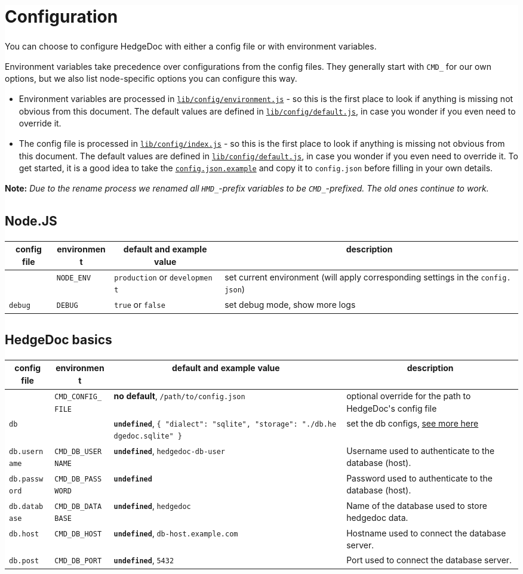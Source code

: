 # Configuration

You can choose to configure HedgeDoc with either a config file or with environment variables.

Environment variables take precedence over configurations from the config files. They generally start with `CMD_` for our own options, but we also list node-specific options you can configure this way.

- Environment variables are processed in [`lib/config/environment.js`](https://github.com/hedgedoc/hedgedoc/tree/master/lib/config/environment.js) - so this is the first place to look if anything is missing not obvious from this document. The default values are defined in [`lib/config/default.js`](https://github.com/hedgedoc/hedgedoc/tree/master/lib/config/default.js), in case you wonder if you even need to override it.

- The config file is processed in [`lib/config/index.js`](https://github.com/hedgedoc/hedgedoc/tree/master/lib/config/index.js) - so this is the first place to look if anything is missing not obvious from this document. The default values are defined in [`lib/config/default.js`](https://github.com/hedgedoc/hedgedoc/tree/master/lib/config/default.js), in case you wonder if you even need to override it. To get started, it is a good idea to take the [`config.json.example`](https://github.com/hedgedoc/hedgedoc/tree/master/config.json.example) and copy it
  to `config.json` before filling in your own details.

**Note:** _Due to the rename process we renamed all `HMD_`-prefix variables to be `CMD_`-prefixed. The old ones continue to work._

## Node.JS

| config file | environment | **default** and example value | description                                                                      |
| ----------- | ----------- | ----------------------------- | -------------------------------------------------------------------------------- |
|             | `NODE_ENV`  | `production` or `development` | set current environment (will apply corresponding settings in the `config.json`) |
| `debug`     | `DEBUG`     | `true` or `false`             | set debug mode, show more logs                                                   |

## HedgeDoc basics

| config file          | environment               | **default** and example value                                                                                                                       | description                                                                                                                                                                                                |
| -------------------- | ------------------------- | --------------------------------------------------------------------------------------------------------------------------------------------------- | ---------------------------------------------------------------------------------------------------------------------------------------------------------------------------------------------------------- |
|                      | `CMD_CONFIG_FILE`         | **no default**, `/path/to/config.json`                                                                                                              | optional override for the path to HedgeDoc's config file                                                                                                                                                   |
| `db`                 |                           | **`undefined`**, `{ "dialect": "sqlite", "storage": "./db.hedgedoc.sqlite" }`                                                                       | set the db configs, [see more here](https://sequelize.org/v5/manual/dialects.html)                                                                                                                         |
| `db.username`        | `CMD_DB_USERNAME`         | **`undefined`**, `hedgedoc-db-user`                                                                                                                 | Username used to authenticate to the database (host).                                                                                                                                                      |
| `db.password`        | `CMD_DB_PASSWORD`         | **`undefined`**                                                                                                                                     | Password used to authenticate to the database (host).                                                                                                                                                      |
| `db.database`        | `CMD_DB_DATABASE`         | **`undefined`**, `hedgedoc`                                                                                                                         | Name of the database used to store hedgedoc data.                                                                                                                                                          |
| `db.host`            | `CMD_DB_HOST`             | **`undefined`**, `db-host.example.com`                                                                                                              | Hostname used to connect the database server.                                                                                                                                                              |
| `db.post`            | `CMD_DB_PORT`             | **`undefined`**, `5432`                                                                                                                             | Port used to connect the database server.                                                                                                                                                                  |